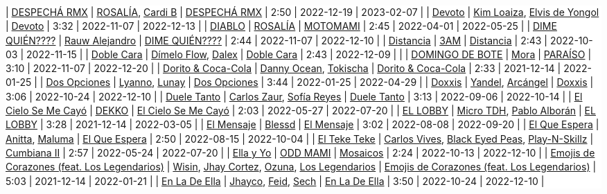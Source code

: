 | [DESPECHÁ RMX](https://open.spotify.com/track/4CD623yLJVvKJxUyzaTqtC) | [ROSALÍA](https://open.spotify.com/artist/7ltDVBr6mKbRvohxheJ9h1), [Cardi B](https://open.spotify.com/artist/4kYSro6naA4h99UJvo89HB) | [DESPECHÁ RMX](https://open.spotify.com/album/4czxiqSwyeZK7y5r9GNWXP) | 2:50 | 2022-12-19 | 2023-02-07 |
| [Devoto](https://open.spotify.com/track/5ggoKefe3Hk0UstyqSI8FA) | [Kim Loaiza](https://open.spotify.com/artist/1QivQCLVipV61DiQiyV14A), [Elvis de Yongol](https://open.spotify.com/artist/6SuMnYQl7OMp9jsxa0KdZg) | [Devoto](https://open.spotify.com/album/417TYUiFFmZrHLGkTOTuJV) | 3:32 | 2022-11-07 | 2022-12-13 |
| [DIABLO](https://open.spotify.com/track/4QlMiL1BPCBzLfn1XbSkpg) | [ROSALÍA](https://open.spotify.com/artist/7ltDVBr6mKbRvohxheJ9h1) | [MOTOMAMI](https://open.spotify.com/album/6jbtHi5R0jMXoliU2OS0lo) | 2:45 | 2022-04-01 | 2022-05-25 |
| [DIME QUIÉN????](https://open.spotify.com/track/2WtLhvwJX3czRVuFtUgZ6i) | [Rauw Alejandro](https://open.spotify.com/artist/1mcTU81TzQhprhouKaTkpq) | [DIME QUIÉN????](https://open.spotify.com/album/25ZfxHhTlts1ZmvU7jJChV) | 2:44 | 2022-11-07 | 2022-12-10 |
| [Distancia](https://open.spotify.com/track/078SF4DC2Jf6qalzlFIi2J) | [3AM](https://open.spotify.com/artist/1LU7BxbUvvuA4eNDdEO22D) | [Distancia](https://open.spotify.com/album/2gqjUsHgffcCdtkAy44PWE) | 2:43 | 2022-10-03 | 2022-11-15 |
| [Doble Cara](https://open.spotify.com/track/1SPhEv63C5GXlAc9R839aa) | [Dímelo Flow](https://open.spotify.com/artist/3fZk3Gm5dN5v5yfYMQ04Bx), [Dalex](https://open.spotify.com/artist/0KPX4Ucy9dk82uj4GpKesn) | [Doble Cara](https://open.spotify.com/album/51pCpmgbmTjcNCvNBEMy7L) | 2:43 | 2022-12-09 |  |
| [DOMINGO DE BOTE](https://open.spotify.com/track/0rvbMTIWwMZaMC9UnubDPb) | [Mora](https://open.spotify.com/artist/0Q8NcsJwoCbZOHHW63su5S) | [PARAÍSO](https://open.spotify.com/album/7b3PrkHcWx17AQwlI2M1Uc) | 3:10 | 2022-11-07 | 2022-12-20 |
| [Dorito & Coca\-Cola](https://open.spotify.com/track/61Ebr3GVSelgx3I18exUIj) | [Danny Ocean](https://open.spotify.com/artist/5H1nN1SzW0qNeUEZvuXjAj), [Tokischa](https://open.spotify.com/artist/2p4aN0Uxkk3iT3HK0cJ2cJ) | [Dorito & Coca\-Cola](https://open.spotify.com/album/6aihn3huRuRNqouOcdPmRX) | 2:33 | 2021-12-14 | 2022-01-25 |
| [Dos Opciones](https://open.spotify.com/track/3qIpCIYX31M7RWjkIGaX5l) | [Lyanno](https://open.spotify.com/artist/1Ts9of7VPZElwPQnqnDSfW), [Lunay](https://open.spotify.com/artist/47MpMsUfWtgyIIBEFOr4FE) | [Dos Opciones](https://open.spotify.com/album/6XgDscV3NB6BbYqUkvVixf) | 3:44 | 2022-01-25 | 2022-04-29 |
| [Doxxis](https://open.spotify.com/track/6WoPbjrSG9307Nan3cLLDX) | [Yandel](https://open.spotify.com/artist/0eHQ9o50hj6ZDNBt6Ys1sD), [Arcángel](https://open.spotify.com/artist/4SsVbpTthjScTS7U2hmr1X) | [Doxxis](https://open.spotify.com/album/7uUOFP6hKKAcfjl7KizJ7p) | 3:06 | 2022-10-24 | 2022-12-10 |
| [Duele Tanto](https://open.spotify.com/track/5aSEJUz95JqJ0mkrFOxT8M) | [Carlos Zaur](https://open.spotify.com/artist/6BWQiJpeXCHep8xW0vAIOk), [Sofía Reyes](https://open.spotify.com/artist/0haZhu4fFKt0Ag94kZDiz2) | [Duele Tanto](https://open.spotify.com/album/4rvwVifbqZhPG49LLMdQKe) | 3:13 | 2022-09-06 | 2022-10-14 |
| [El Cielo Se Me Cayó](https://open.spotify.com/track/7q72vajxaywdWMdena6o54) | [DEKKO](https://open.spotify.com/artist/6ZvYYrrfpb1Z7kICDyxWQE) | [El Cielo Se Me Cayó](https://open.spotify.com/album/49E0S14vGXYJSMrloi57sn) | 2:03 | 2022-05-27 | 2022-07-20 |
| [EL LOBBY](https://open.spotify.com/track/14gKV9ddDCAhm21tUngnY0) | [Micro TDH](https://open.spotify.com/artist/1aWJsBQa67l72j1VT3D6Ow), [Pablo Alborán](https://open.spotify.com/artist/5M9Bb4adKAgrOFOhc05Y50) | [EL LOBBY](https://open.spotify.com/album/0ihbQj0DqoCTxtuAc4ggJS) | 3:28 | 2021-12-14 | 2022-03-05 |
| [El Mensaje](https://open.spotify.com/track/2KixbV3oLBNrQP2cXwrAC4) | [Blessd](https://open.spotify.com/artist/1TA5sGRlKUJXBN4ZyJuDIX) | [El Mensaje](https://open.spotify.com/album/7rm64Fm5KyyffZ5w0lFwpV) | 3:02 | 2022-08-08 | 2022-09-20 |
| [El Que Espera](https://open.spotify.com/track/2oNSHvGBGZIrZouRAA1eaX) | [Anitta](https://open.spotify.com/artist/7FNnA9vBm6EKceENgCGRMb), [Maluma](https://open.spotify.com/artist/1r4hJ1h58CWwUQe3MxPuau) | [El Que Espera](https://open.spotify.com/album/1iouSXg5RihFIXRvZFJyTa) | 2:50 | 2022-08-15 | 2022-10-04 |
| [El Teke Teke](https://open.spotify.com/track/7xQfWJvPBt11zc6eOMDlmo) | [Carlos Vives](https://open.spotify.com/artist/4vhNDa5ycK0ST968ek7kRr), [Black Eyed Peas](https://open.spotify.com/artist/1yxSLGMDHlW21z4YXirZDS), [Play\-N\-Skillz](https://open.spotify.com/artist/7MP4jhYmFEgb0AtiOkw55s) | [Cumbiana II](https://open.spotify.com/album/4fscMZmg0NKVmgDDDE6mA6) | 2:57 | 2022-05-24 | 2022-07-20 |
| [Ella y Yo](https://open.spotify.com/track/1NnfVCcWRT2rVlCS0x44cZ) | [ODD MAMI](https://open.spotify.com/artist/2Y6AtL4xQFvg8nroRM3ZV6) | [Mosaicos](https://open.spotify.com/album/5o2sEyIX07DbCg86qRWOOC) | 2:24 | 2022-10-13 | 2022-12-10 |
| [Emojis de Corazones \(feat\. Los Legendarios\)](https://open.spotify.com/track/5Mw46yRtdiOdjqSG0eDItr) | [Wisin](https://open.spotify.com/artist/3E6xrwgnVfYCrCs0ePERDz), [Jhay Cortez](https://open.spotify.com/artist/0EFisYRi20PTADoJrifHrz), [Ozuna](https://open.spotify.com/artist/1i8SpTcr7yvPOmcqrbnVXY), [Los Legendarios](https://open.spotify.com/artist/0n6sKrG0xKAf8xmdqeNGke) | [Emojis de Corazones \(feat\. Los Legendarios\)](https://open.spotify.com/album/6hdSXoNAfGg4cRUzM94EBR) | 5:03 | 2021-12-14 | 2022-01-21 |
| [En La De Ella](https://open.spotify.com/track/5NxhMcHSVY3Z7ykWxZf3aj) | [Jhayco](https://open.spotify.com/artist/6nVcHLIgY5pE2YCl8ubca1), [Feid](https://open.spotify.com/artist/2LRoIwlKmHjgvigdNGBHNo), [Sech](https://open.spotify.com/artist/77ziqFxp5gaInVrF2lj4ht) | [En La De Ella](https://open.spotify.com/album/2h9T2SLXRUPyBkzj9qtnVH) | 3:50 | 2022-10-24 | 2022-12-10 |